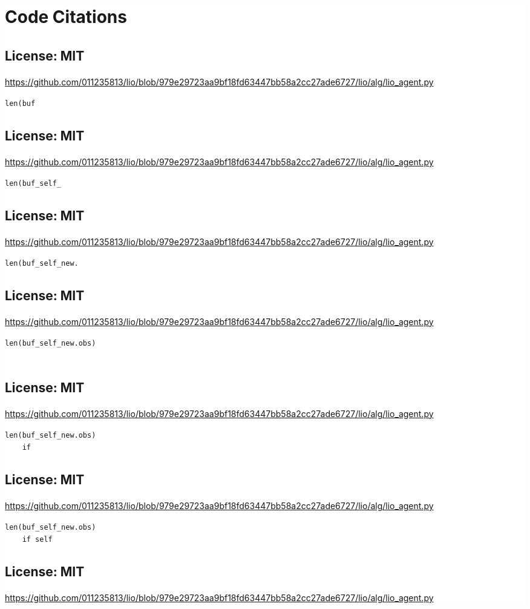 # Code Citations

## License: MIT
https://github.com/011235813/lio/blob/979e29723aa9bf18fd63447bb58a2cc27ade6727/lio/alg/lio_agent.py

```
len(buf
```


## License: MIT
https://github.com/011235813/lio/blob/979e29723aa9bf18fd63447bb58a2cc27ade6727/lio/alg/lio_agent.py

```
len(buf_self_
```


## License: MIT
https://github.com/011235813/lio/blob/979e29723aa9bf18fd63447bb58a2cc27ade6727/lio/alg/lio_agent.py

```
len(buf_self_new.
```


## License: MIT
https://github.com/011235813/lio/blob/979e29723aa9bf18fd63447bb58a2cc27ade6727/lio/alg/lio_agent.py

```
len(buf_self_new.obs)
    
```


## License: MIT
https://github.com/011235813/lio/blob/979e29723aa9bf18fd63447bb58a2cc27ade6727/lio/alg/lio_agent.py

```
len(buf_self_new.obs)
    if
```


## License: MIT
https://github.com/011235813/lio/blob/979e29723aa9bf18fd63447bb58a2cc27ade6727/lio/alg/lio_agent.py

```
len(buf_self_new.obs)
    if self
```


## License: MIT
https://github.com/011235813/lio/blob/979e29723aa9bf18fd63447bb58a2cc27ade6727/lio/alg/lio_agent.py
